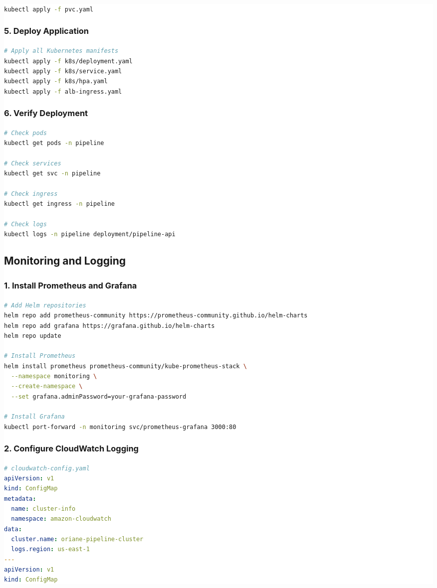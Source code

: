 ```bash
kubectl apply -f pvc.yaml
```

### 5. Deploy Application

```bash
# Apply all Kubernetes manifests
kubectl apply -f k8s/deployment.yaml
kubectl apply -f k8s/service.yaml
kubectl apply -f k8s/hpa.yaml
kubectl apply -f alb-ingress.yaml
```

### 6. Verify Deployment

```bash
# Check pods
kubectl get pods -n pipeline

# Check services
kubectl get svc -n pipeline

# Check ingress
kubectl get ingress -n pipeline

# Check logs
kubectl logs -n pipeline deployment/pipeline-api
```

## Monitoring and Logging

### 1. Install Prometheus and Grafana

```bash
# Add Helm repositories
helm repo add prometheus-community https://prometheus-community.github.io/helm-charts
helm repo add grafana https://grafana.github.io/helm-charts
helm repo update

# Install Prometheus
helm install prometheus prometheus-community/kube-prometheus-stack \
  --namespace monitoring \
  --create-namespace \
  --set grafana.adminPassword=your-grafana-password

# Install Grafana
kubectl port-forward -n monitoring svc/prometheus-grafana 3000:80
```

### 2. Configure CloudWatch Logging

```yaml
# cloudwatch-config.yaml
apiVersion: v1
kind: ConfigMap
metadata:
  name: cluster-info
  namespace: amazon-cloudwatch
data:
  cluster.name: oriane-pipeline-cluster
  logs.region: us-east-1
---
apiVersion: v1
kind: ConfigMap
```